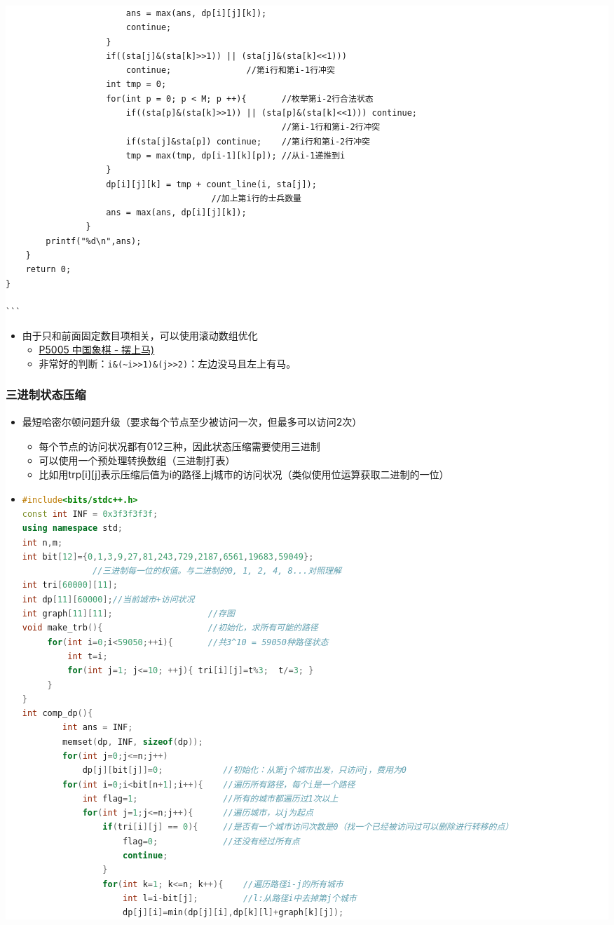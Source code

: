                             ans = max(ans, dp[i][j][k]);
                            continue;
                        }
                        if((sta[j]&(sta[k]>>1)) || (sta[j]&(sta[k]<<1)))                                             
                            continue;               //第i行和第i-1行冲突
                        int tmp = 0;
                        for(int p = 0; p < M; p ++){       //枚举第i-2行合法状态
                            if((sta[p]&(sta[k]>>1)) || (sta[p]&(sta[k]<<1))) continue;  
                                                           //第i-1行和第i-2行冲突
                            if(sta[j]&sta[p]) continue;    //第i行和第i-2行冲突
                            tmp = max(tmp, dp[i-1][k][p]); //从i-1递推到i
                        }
                        dp[i][j][k] = tmp + count_line(i, sta[j]); 
                                             //加上第i行的士兵数量
                        ans = max(ans, dp[i][j][k]);
                    } 
            printf("%d\n",ans);
        }
        return 0;
    }
    
    ```

- 由于只和前面固定数目项相关，可以使用滚动数组优化
  - [P5005 中国象棋 - 摆上马)](https://www.luogu.com.cn/problem/P5005)
  - 非常好的判断：`i&(~i>>1)&(j>>2)`：左边没马且左上有马。

### 三进制状态压缩

- 最短哈密尔顿问题升级（要求每个节点至少被访问一次，但最多可以访问2次）

  - 每个节点的访问状况都有012三种，因此状态压缩需要使用三进制
  - 可以使用一个预处理转换数组（三进制打表）
  - 比如用trp\[i]\[j]表示压缩后值为i的路径上j城市的访问状况（类似使用位运算获取二进制的一位）

- ```c++
  #include<bits/stdc++.h>
  const int INF = 0x3f3f3f3f;
  using namespace std;
  int n,m;
  int bit[12]={0,1,3,9,27,81,243,729,2187,6561,19683,59049};
                //三进制每一位的权值。与二进制的0, 1, 2, 4, 8...对照理解
  int tri[60000][11];
  int dp[11][60000];//当前城市+访问状况    
  int graph[11][11];                   //存图
  void make_trb(){                     //初始化，求所有可能的路径
       for(int i=0;i<59050;++i){       //共3^10 = 59050种路径状态
           int t=i;
           for(int j=1; j<=10; ++j){ tri[i][j]=t%3;  t/=3; }
       }
  }
  int comp_dp(){   
          int ans = INF;
          memset(dp, INF, sizeof(dp));
          for(int j=0;j<=n;j++)
              dp[j][bit[j]]=0;            //初始化：从第j个城市出发，只访问j，费用为0
          for(int i=0;i<bit[n+1];i++){    //遍历所有路径，每个i是一个路径
              int flag=1;                 //所有的城市都遍历过1次以上
              for(int j=1;j<=n;j++){      //遍历城市，以j为起点
                  if(tri[i][j] == 0){     //是否有一个城市访问次数是0（找一个已经被访问过可以删除进行转移的点）
                      flag=0;             //还没有经过所有点
                      continue;
                  }
                  for(int k=1; k<=n; k++){    //遍历路径i-j的所有城市
                      int l=i-bit[j];         //l:从路径i中去掉第j个城市
                      dp[j][i]=min(dp[j][i],dp[k][l]+graph[k][j]);                                          